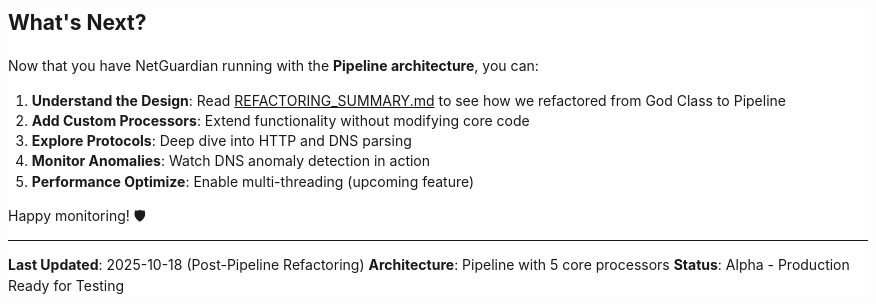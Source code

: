## What's Next?

Now that you have NetGuardian running with the **Pipeline architecture**, you can:

1. **Understand the Design**: Read [REFACTORING_SUMMARY.md](REFACTORING_SUMMARY.md) to see how we refactored from God Class to Pipeline
2. **Add Custom Processors**: Extend functionality without modifying core code
3. **Explore Protocols**: Deep dive into HTTP and DNS parsing
4. **Monitor Anomalies**: Watch DNS anomaly detection in action
5. **Performance Optimize**: Enable multi-threading (upcoming feature)

Happy monitoring! 🛡️

---

**Last Updated**: 2025-10-18 (Post-Pipeline Refactoring)
**Architecture**: Pipeline with 5 core processors
**Status**: Alpha - Production Ready for Testing
